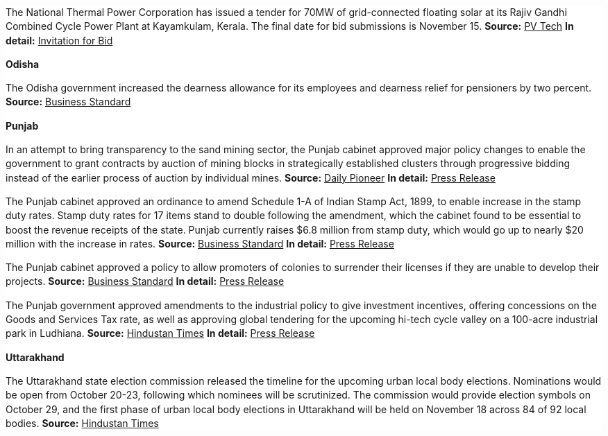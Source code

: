 The National Thermal Power Corporation has issued a tender for 70MW of grid-connected floating solar at its Rajiv Gandhi Combined Cycle Power Plant at Kayamkulam, Kerala. The final date for bid submissions is November 15. **Source:** [PV Tech](https://www.pv-tech.org/news/ntpc-tenders-70mw-of-floating-solar-at-combined-cycle-power-plant-in-kerala) **In detail:** [Invitation for Bid](http://ntpctender.com/uploads/job_25790.html)

**Odisha**

The Odisha government increased the dearness allowance for its employees and dearness relief for pensioners by two percent. **Source:** [Business Standard](https://www.business-standard.com/article/economy-policy/odisha-increases-da-dr-for-govt-employees-teachers-and-pensioners-by-2-118101500454_1.html)

**Punjab**

In an attempt to bring transparency to the sand mining sector, the Punjab cabinet approved major policy changes to enable the government to grant contracts by auction of mining blocks in strategically established clusters through progressive bidding instead of the earlier process of auction by individual mines. **Source:** [Daily Pioneer](https://www.dailypioneer.com/2018/state-editions/punjab-cabinet-approves-new-sand-and-gravel-policy.html) **In detail:** [Press Release](http://diprpunjab.gov.in/?q=content/capt-amarinder-led-cabinet-approves-new-sand-and-gravel-policy-curb-illegal-mining-boost)

The Punjab cabinet approved an ordinance to amend Schedule 1-A of Indian Stamp Act, 1899, to enable increase in the stamp duty rates. Stamp duty rates for 17 items stand to double following the amendment, which the cabinet found to be essential to boost the revenue receipts of the state. Punjab currently raises $6.8 million from stamp duty, which would go up to nearly $20 million with the increase in rates. **Source:** [Business Standard](https://www.business-standard.com/article/news-ani/punjab-cabinet-approves-hike-in-stamp-duty-rates-to-mobilise-resources-118101700420_1.html) **In detail:** [Press Release](http://diprpunjab.gov.in/?q=content/punjab-cabinet-approves-increase-stamp-duty-rates-mobilise-resources)

The Punjab cabinet approved a policy to allow promoters of colonies to surrender their licenses if they are unable to develop their projects. **Source:** [Business Standard](https://www.business-standard.com/article/economy-policy/promoters-may-surrender-licences-if-unable-to-develop-colonies-punjab-govt-118101700405_1.html) **In detail:** [Press Release](http://diprpunjab.gov.in/?q=content/punjab-govt-allows-promoters-surrender-licenses-if-unable-develop-colonies)

The Punjab government approved amendments to the industrial policy to give investment incentives, offering concessions on the Goods and Services Tax rate, as well as approving global tendering for the upcoming hi-tech cycle valley on a 100-acre industrial park in Ludhiana. **Source:** [Hindustan Times](https://www.hindustantimes.com/punjab/punjab-govt-to-amend-industrial-policy-give-sops-on-intrastate-sales/story-8LrIoUaxtDKXtmFwGfz6VI.html) **In detail:** [Press Release](http://diprpunjab.gov.in/?q=content/punjab-govt-decides-amend-industrial-policy-give-investment-incentive-intrastate-sale)

**Uttarakhand**

The Uttarakhand state election commission released the timeline for the upcoming urban local body elections. Nominations would be open from October 20-23, following which nominees will be scrutinized. The commission would provide election symbols on October 29, and the first phase of urban local body elections in Uttarakhand will be held on November 18 across 84 of 92 local bodies. **Source:** [Hindustan Times](https://www.hindustantimes.com/dehradun/uttarakhand-to-hold-first-phase-of-urban-local-body-elections-on-november-18/story-YBO1DuCGytFZASYVCZx4PL.html)